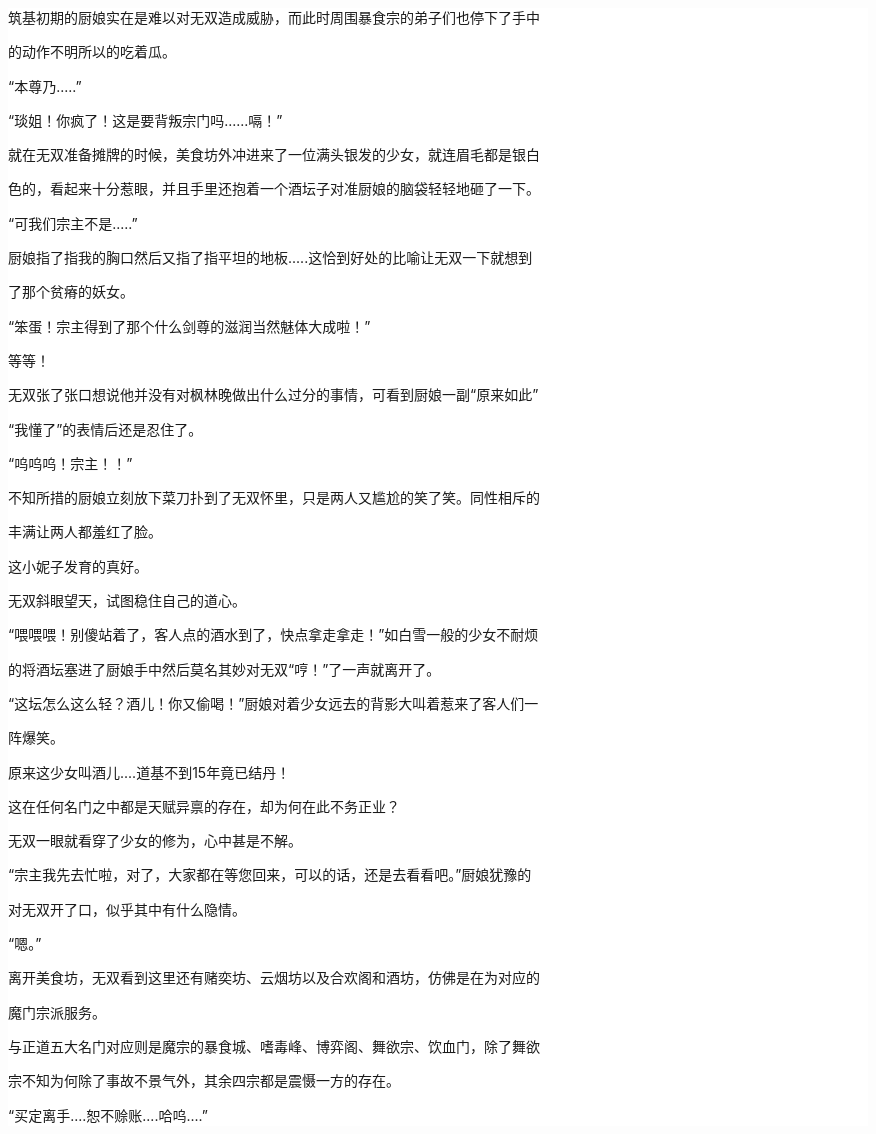 筑基初期的厨娘实在是难以对无双造成威胁，而此时周围暴食宗的弟子们也停下了手中

的动作不明所以的吃着瓜。

“本尊乃.....”

“琰姐！你疯了！这是要背叛宗门吗......嗝！”

就在无双准备摊牌的时候，美食坊外冲进来了一位满头银发的少女，就连眉毛都是银白

色的，看起来十分惹眼，并且手里还抱着一个酒坛子对准厨娘的脑袋轻轻地砸了一下。

“可我们宗主不是.....”

厨娘指了指我的胸口然后又指了指平坦的地板.....这恰到好处的比喻让无双一下就想到

了那个贫瘠的妖女。

“笨蛋！宗主得到了那个什么剑尊的滋润当然魅体大成啦！”

等等！

无双张了张口想说他并没有对枫林晚做出什么过分的事情，可看到厨娘一副“原来如此”

“我懂了”的表情后还是忍住了。

“呜呜呜！宗主！！”

不知所措的厨娘立刻放下菜刀扑到了无双怀里，只是两人又尴尬的笑了笑。同性相斥的

丰满让两人都羞红了脸。

这小妮子发育的真好。

无双斜眼望天，试图稳住自己的道心。

“喂喂喂！别傻站着了，客人点的酒水到了，快点拿走拿走！”如白雪一般的少女不耐烦

的将酒坛塞进了厨娘手中然后莫名其妙对无双“哼！”了一声就离开了。

“这坛怎么这么轻？酒儿！你又偷喝！”厨娘对着少女远去的背影大叫着惹来了客人们一

阵爆笑。

原来这少女叫酒儿....道基不到15年竟已结丹！

这在任何名门之中都是天赋异禀的存在，却为何在此不务正业？

无双一眼就看穿了少女的修为，心中甚是不解。

“宗主我先去忙啦，对了，大家都在等您回来，可以的话，还是去看看吧。”厨娘犹豫的

对无双开了口，似乎其中有什么隐情。

“嗯。”

离开美食坊，无双看到这里还有赌奕坊、云烟坊以及合欢阁和酒坊，仿佛是在为对应的

魔门宗派服务。

与正道五大名门对应则是魔宗的暴食城、嗜毒峰、博弈阁、舞欲宗、饮血门，除了舞欲

宗不知为何除了事故不景气外，其余四宗都是震慑一方的存在。

“买定离手....恕不赊账....哈呜....”

